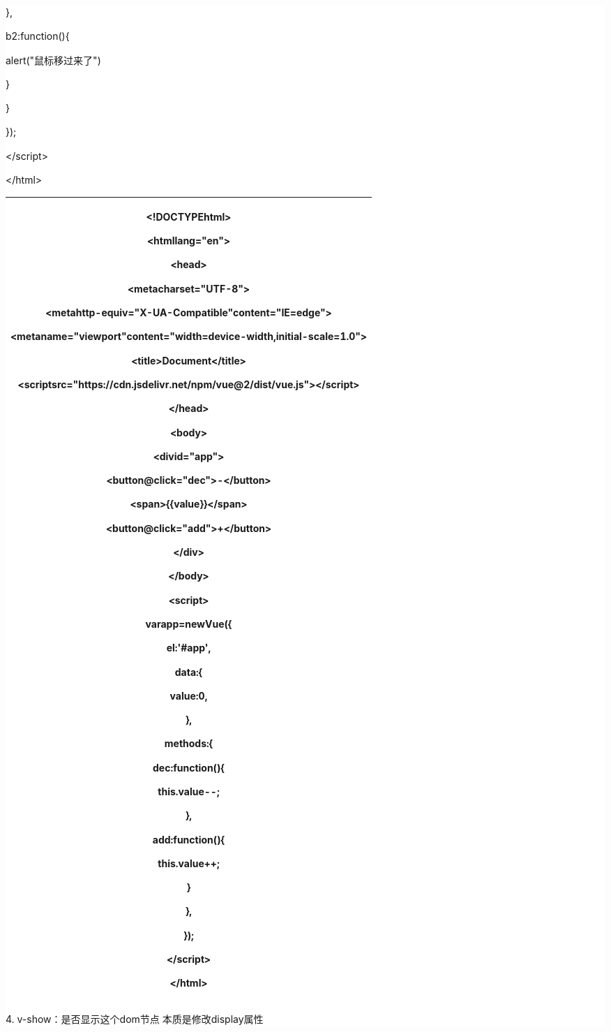 <p>},</p>
<p>b2:function(){</p>
<p>alert("鼠标移过来了")</p>
<p>}</p>
<p>}</p>
<p>});</p>
<p>&lt;/script&gt;</p>
<p>&lt;/html&gt;</p></th>
</tr>
</thead>
<tbody>
</tbody>
</table>
<table>
<colgroup>
<col style="width: 100%" />
</colgroup>
<thead>
<tr class="header">
<th><p></p>
<p>&lt;!DOCTYPEhtml&gt;</p>
<p>&lt;htmllang="en"&gt;</p>
<p>&lt;head&gt;</p>
<p>&lt;metacharset="UTF-8"&gt;</p>
<p>&lt;metahttp-equiv="X-UA-Compatible"content="IE=edge"&gt;</p>
<p>&lt;metaname="viewport"content="width=device-width,initial-scale=1.0"&gt;</p>
<p>&lt;title&gt;Document&lt;/title&gt;</p>
<p>&lt;scriptsrc="https://cdn.jsdelivr.net/npm/vue@2/dist/vue.js"&gt;&lt;/script&gt;</p>
<p>&lt;/head&gt;</p>
<p>&lt;body&gt;</p>
<p>&lt;divid="app"&gt;</p>
<p>&lt;button@click="dec"&gt;-&lt;/button&gt;</p>
<p>&lt;span&gt;{{value}}&lt;/span&gt;</p>
<p>&lt;button@click="add"&gt;+&lt;/button&gt;</p>
<p>&lt;/div&gt;</p>
<p>&lt;/body&gt;</p>
<p>&lt;script&gt;</p>
<p>varapp=newVue({</p>
<p>el:'#app',</p>
<p>data:{</p>
<p>value:0,</p>
<p>},</p>
<p>methods:{</p>
<p>dec:function(){</p>
<p>this.value--;</p>
<p>},</p>
<p>add:function(){</p>
<p>this.value++;</p>
<p>}</p>
<p>},</p>
<p></p>
<p>});</p>
<p>&lt;/script&gt;</p>
<p>&lt;/html&gt;</p></th>
</tr>
</thead>
<tbody>
</tbody>
</table>
4.  v-show：是否显示这个dom节点
本质是修改display属性
